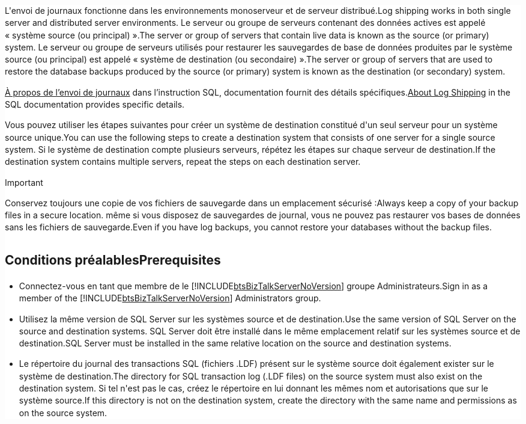  <span data-ttu-id="179f1-106">L'envoi de journaux fonctionne dans les environnements monoserveur et de serveur distribué.</span><span class="sxs-lookup"><span data-stu-id="179f1-106">Log shipping works in both single server and distributed server environments.</span></span> <span data-ttu-id="179f1-107">Le serveur ou groupe de serveurs contenant des données actives est appelé « système source (ou principal) ».</span><span class="sxs-lookup"><span data-stu-id="179f1-107">The server or group of servers that contain live data is known as the source (or primary) system.</span></span> <span data-ttu-id="179f1-108">Le serveur ou groupe de serveurs utilisés pour restaurer les sauvegardes de base de données produites par le système source (ou principal) est appelé « système de destination (ou secondaire) ».</span><span class="sxs-lookup"><span data-stu-id="179f1-108">The server or group of servers that are used to restore the database backups produced by the source (or primary) system is known as the destination (or secondary) system.</span></span>  
  
 <span data-ttu-id="179f1-109">[À propos de l’envoi de journaux](https://docs.microsoft.com/sql/database-engine/log-shipping/about-log-shipping-sql-server) dans l’instruction SQL, documentation fournit des détails spécifiques.</span><span class="sxs-lookup"><span data-stu-id="179f1-109">[About Log Shipping](https://docs.microsoft.com/sql/database-engine/log-shipping/about-log-shipping-sql-server) in the SQL documentation provides specific details.</span></span>  
  
 <span data-ttu-id="179f1-110">Vous pouvez utiliser les étapes suivantes pour créer un système de destination constitué d'un seul serveur pour un système source unique.</span><span class="sxs-lookup"><span data-stu-id="179f1-110">You can use the following steps to create a destination system that consists of one server for a single source system.</span></span> <span data-ttu-id="179f1-111">Si le système de destination compte plusieurs serveurs, répétez les étapes sur chaque serveur de destination.</span><span class="sxs-lookup"><span data-stu-id="179f1-111">If the destination system contains multiple servers, repeat the steps on each destination server.</span></span>  
  
> [!IMPORTANT]
>  <span data-ttu-id="179f1-112">Conservez toujours une copie de vos fichiers de sauvegarde dans un emplacement sécurisé :</span><span class="sxs-lookup"><span data-stu-id="179f1-112">Always keep a copy of your backup files in a secure location.</span></span> <span data-ttu-id="179f1-113">même si vous disposez de sauvegardes de journal, vous ne pouvez pas restaurer vos bases de données sans les fichiers de sauvegarde.</span><span class="sxs-lookup"><span data-stu-id="179f1-113">Even if you have log backups, you cannot restore your databases without the backup files.</span></span>  
  
## <a name="prerequisites"></a><span data-ttu-id="179f1-114">Conditions préalables</span><span class="sxs-lookup"><span data-stu-id="179f1-114">Prerequisites</span></span>  
* <span data-ttu-id="179f1-115">Connectez-vous en tant que membre de le [!INCLUDE[btsBizTalkServerNoVersion](../includes/btsbiztalkservernoversion-md.md)] groupe Administrateurs.</span><span class="sxs-lookup"><span data-stu-id="179f1-115">Sign in as a member of the [!INCLUDE[btsBizTalkServerNoVersion](../includes/btsbiztalkservernoversion-md.md)] Administrators group.</span></span>  
  
* <span data-ttu-id="179f1-116">Utilisez la même version de SQL Server sur les systèmes source et de destination.</span><span class="sxs-lookup"><span data-stu-id="179f1-116">Use the same version of SQL Server on the source and destination systems.</span></span> <span data-ttu-id="179f1-117">SQL Server doit être installé dans le même emplacement relatif sur les systèmes source et de destination.</span><span class="sxs-lookup"><span data-stu-id="179f1-117">SQL Server must be installed in the same relative location on the source and destination systems.</span></span>  
  
* <span data-ttu-id="179f1-118">Le répertoire du journal des transactions SQL (fichiers .LDF) présent sur le système source doit également exister sur le système de destination.</span><span class="sxs-lookup"><span data-stu-id="179f1-118">The directory for SQL transaction log (.LDF files) on the source system must also exist on the destination system.</span></span> <span data-ttu-id="179f1-119">Si tel n'est pas le cas, créez le répertoire en lui donnant les mêmes nom et autorisations que sur le système source.</span><span class="sxs-lookup"><span data-stu-id="179f1-119">If this directory is not on the destination system, create the directory with the same name and permissions as on the source system.</span></span>  
  